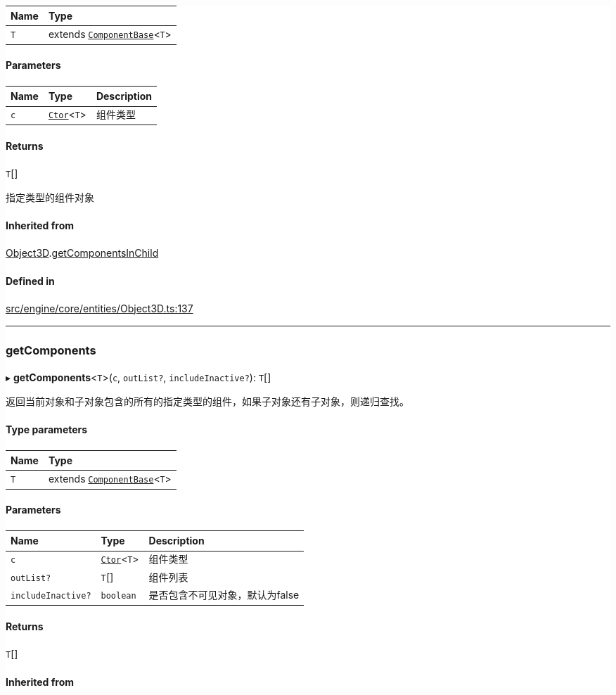 | Name | Type |
| :------ | :------ |
| `T` | extends [`ComponentBase`](ComponentBase.md)<`T`\> |

#### Parameters

| Name | Type | Description |
| :------ | :------ | :------ |
| `c` | [`Ctor`](../types/Ctor.md)<`T`\> | 组件类型 |

#### Returns

`T`[]

指定类型的组件对象

#### Inherited from

[Object3D](Object3D.md).[getComponentsInChild](Object3D.md#getcomponentsinchild)

#### Defined in

[src/engine/core/entities/Object3D.ts:137](https://github.com/Orillusion/orillusion/blob/main/src/engine/core/entities/Object3D.ts#L137)

___

### getComponents

▸ **getComponents**<`T`\>(`c`, `outList?`, `includeInactive?`): `T`[]

返回当前对象和子对象包含的所有的指定类型的组件，如果子对象还有子对象，则递归查找。

#### Type parameters

| Name | Type |
| :------ | :------ |
| `T` | extends [`ComponentBase`](ComponentBase.md)<`T`\> |

#### Parameters

| Name | Type | Description |
| :------ | :------ | :------ |
| `c` | [`Ctor`](../types/Ctor.md)<`T`\> | 组件类型 |
| `outList?` | `T`[] | 组件列表 |
| `includeInactive?` | `boolean` | 是否包含不可见对象，默认为false |

#### Returns

`T`[]

#### Inherited from
